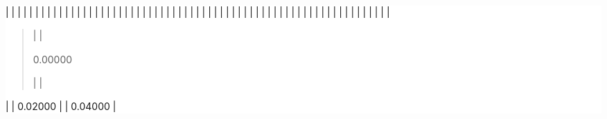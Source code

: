 | </tr>                                                                 |
| <tr class="even">                                                     |
| <td></td>                                                             |
| </tr>                                                                 |
| <tr class="odd">                                                      |
| <td></td>                                                             |
| </tr>                                                                 |
| <tr class="even">                                                     |
| <td></td>                                                             |
| </tr>                                                                 |
| <tr class="odd">                                                      |
| <td></td>                                                             |
| </tr>                                                                 |
| <tr class="even">                                                     |
| <td></td>                                                             |
| </tr>                                                                 |
| <tr class="odd">                                                      |
| <td></td>                                                             |
| </tr>                                                                 |
| <tr class="even">                                                     |
| <td></td>                                                             |
| </tr>                                                                 |
| <tr class="odd">                                                      |
| <td></td>                                                             |
| </tr>                                                                 |
| <tr class="even">                                                     |
| <td></td>                                                             |
| </tr>                                                                 |
| </tbody>                                                              |
| </table></th>                                                         |
| </tr>                                                                 |
| <tr class="odd">                                                      |
| <th colspan="2"><blockquote>                                          |
| <p>0.00000</p>                                                        |
| </blockquote></th>                                                    |
| <th>0.02000</th>                                                      |
| <th>0.04000</th>                                                      |
